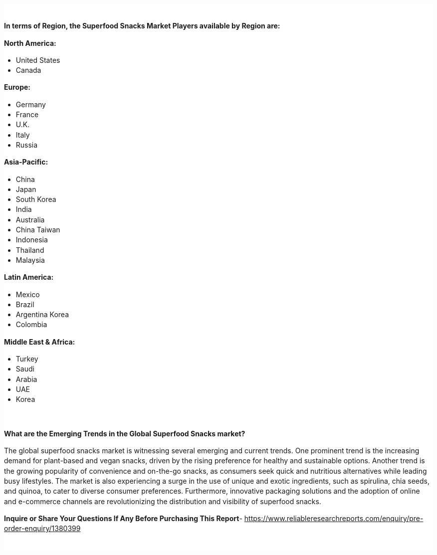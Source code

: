 <p>&nbsp;</p>
<p><strong>In terms of Region, the Superfood Snacks Market Players available by Region are:</strong></p>
<p>
    <p> <strong> North America: </strong>
        <ul>
            <li>United States</li>
            <li>Canada</li>
        </ul>
        </p> 
    <p> <strong> Europe: </strong>
        <ul>
            <li>Germany</li>
            <li>France</li>
            <li>U.K.</li>
            <li>Italy</li>
            <li>Russia</li>
        </ul>
        </p> 
    <p> <strong> Asia-Pacific: </strong>
        <ul>
            <li>China</li>
            <li>Japan</li>
            <li>South Korea</li>
            <li>India</li>
            <li>Australia</li>
            <li>China Taiwan</li>
            <li>Indonesia</li>
            <li>Thailand</li>
            <li>Malaysia</li>
        </ul>
        </p> 
    <p> <strong> Latin America: </strong>
        <ul>
            <li>Mexico</li>
            <li>Brazil</li>
            <li>Argentina Korea</li>
            <li>Colombia</li>
        </ul>
        </p> 
    <p> <strong> Middle East & Africa: </strong>
        <ul>
            <li>Turkey</li>
            <li>Saudi</li>
            <li>Arabia</li>
            <li>UAE</li>
            <li>Korea</li>
        </ul>
    </p>
    </p>
<p>&nbsp;</p>
<p><strong>What are the Emerging Trends in the Global Superfood Snacks market?</strong></p>
<p><p>The global superfood snacks market is witnessing several emerging and current trends. One prominent trend is the increasing demand for plant-based and vegan snacks, driven by the rising preference for healthy and sustainable options. Another trend is the growing popularity of convenience and on-the-go snacks, as consumers seek quick and nutritious alternatives while leading busy lifestyles. The market is also experiencing a surge in the use of unique and exotic ingredients, such as spirulina, chia seeds, and quinoa, to cater to diverse consumer preferences. Furthermore, innovative packaging solutions and the adoption of online and e-commerce channels are revolutionizing the distribution and visibility of superfood snacks.</p></p>
<p><strong>Inquire or Share Your Questions If Any Before Purchasing This Report</strong>- <a href="https://www.reliableresearchreports.com/enquiry/pre-order-enquiry/1380399">https://www.reliableresearchreports.com/enquiry/pre-order-enquiry/1380399</a></p>
<p>&nbsp;</p>